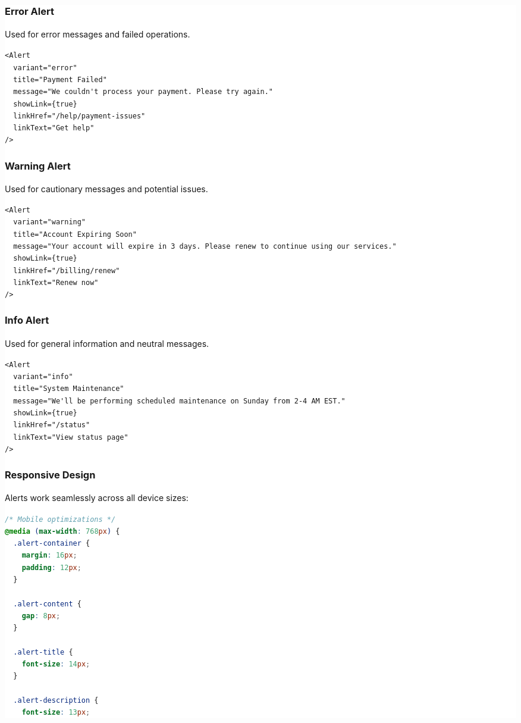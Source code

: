 ### Error Alert

Used for error messages and failed operations.

```tsx
<Alert
  variant="error"
  title="Payment Failed"
  message="We couldn't process your payment. Please try again."
  showLink={true}
  linkHref="/help/payment-issues"
  linkText="Get help"
/>
```

### Warning Alert

Used for cautionary messages and potential issues.

```tsx
<Alert
  variant="warning"
  title="Account Expiring Soon"
  message="Your account will expire in 3 days. Please renew to continue using our services."
  showLink={true}
  linkHref="/billing/renew"
  linkText="Renew now"
/>
```

### Info Alert

Used for general information and neutral messages.

```tsx
<Alert
  variant="info"
  title="System Maintenance"
  message="We'll be performing scheduled maintenance on Sunday from 2-4 AM EST."
  showLink={true}
  linkHref="/status"
  linkText="View status page"
/>
```

### Responsive Design

Alerts work seamlessly across all device sizes:

```css
/* Mobile optimizations */
@media (max-width: 768px) {
  .alert-container {
    margin: 16px;
    padding: 12px;
  }

  .alert-content {
    gap: 8px;
  }

  .alert-title {
    font-size: 14px;
  }

  .alert-description {
    font-size: 13px;
```